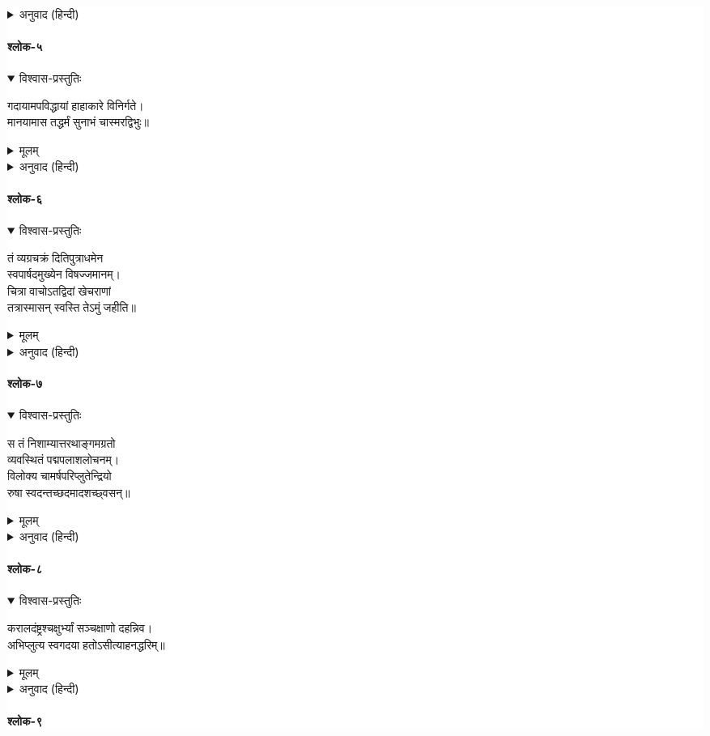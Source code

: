 <details><summary>अनुवाद (हिन्दी)</summary></details>

#### श्लोक-५


<details open><summary>विश्वास-प्रस्तुतिः</summary>

गदायामपविद्धायां हाहाकारे विनिर्गते।  
मानयामास तद्धर्मं सुनाभं चास्मरद्विभुः॥
</details>

<details><summary>मूलम्</summary></details>

<details><summary>अनुवाद (हिन्दी)</summary></details>

#### श्लोक-६


<details open><summary>विश्वास-प्रस्तुतिः</summary>

तं व्यग्रचक्रं दितिपुत्राधमेन  
स्वपार्षदमुख्येन विषज्जमानम्।  
चित्रा वाचोऽतद्विदां खेचराणां  
तत्रास्मासन् स्वस्ति तेऽमुं जहीति॥
</details>

<details><summary>मूलम्</summary></details>

<details><summary>अनुवाद (हिन्दी)</summary></details>

#### श्लोक-७


<details open><summary>विश्वास-प्रस्तुतिः</summary>

स तं निशाम्यात्तरथाङ्गमग्रतो  
व्यवस्थितं पद्मपलाशलोचनम्।  
विलोक्य चामर्षपरिप्लुतेन्द्रियो  
रुषा स्वदन्तच्छदमादशच्छ्वसन्॥
</details>

<details><summary>मूलम्</summary></details>

<details><summary>अनुवाद (हिन्दी)</summary></details>

#### श्लोक-८


<details open><summary>विश्वास-प्रस्तुतिः</summary>

करालदंष्ट्रश्चक्षुर्भ्यां सञ्चक्षाणो दहन्निव।  
अभिप्लुत्य स्वगदया हतोऽसीत्याहनद्धरिम्॥
</details>

<details><summary>मूलम्</summary></details>

<details><summary>अनुवाद (हिन्दी)</summary></details>

#### श्लोक-९

